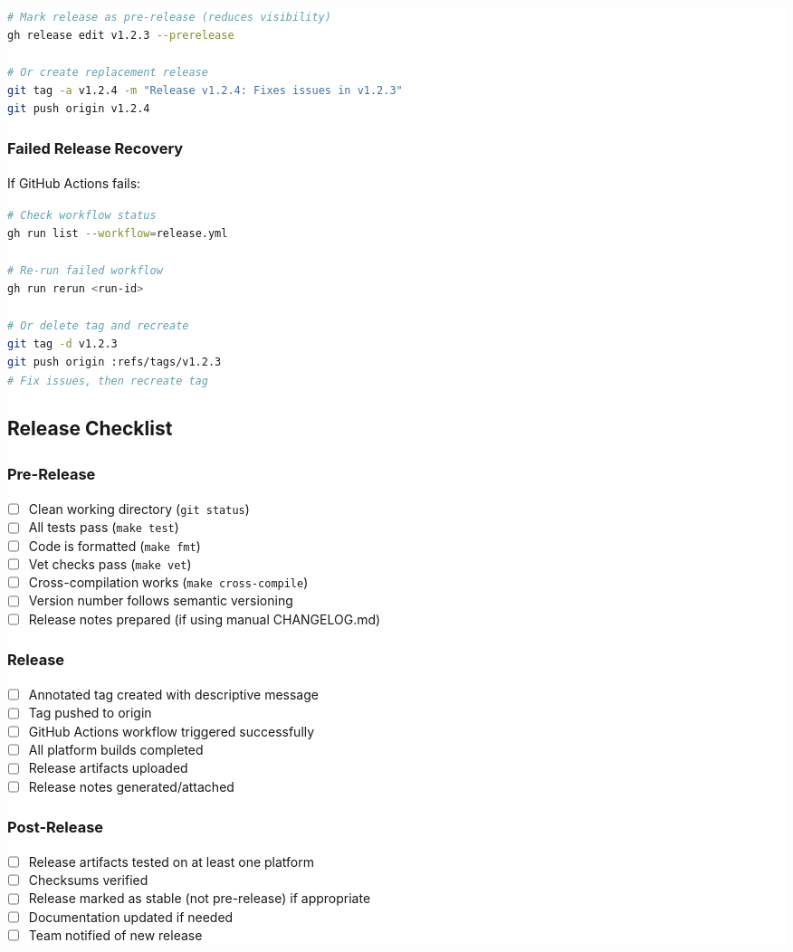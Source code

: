 ```bash
# Mark release as pre-release (reduces visibility)
gh release edit v1.2.3 --prerelease

# Or create replacement release
git tag -a v1.2.4 -m "Release v1.2.4: Fixes issues in v1.2.3"
git push origin v1.2.4
```

### Failed Release Recovery

If GitHub Actions fails:

```bash
# Check workflow status
gh run list --workflow=release.yml

# Re-run failed workflow
gh run rerun <run-id>

# Or delete tag and recreate
git tag -d v1.2.3
git push origin :refs/tags/v1.2.3
# Fix issues, then recreate tag
```

## Release Checklist

### Pre-Release

- [ ] Clean working directory (`git status`)
- [ ] All tests pass (`make test`)
- [ ] Code is formatted (`make fmt`)
- [ ] Vet checks pass (`make vet`)
- [ ] Cross-compilation works (`make cross-compile`)
- [ ] Version number follows semantic versioning
- [ ] Release notes prepared (if using manual CHANGELOG.md)

### Release

- [ ] Annotated tag created with descriptive message
- [ ] Tag pushed to origin
- [ ] GitHub Actions workflow triggered successfully
- [ ] All platform builds completed
- [ ] Release artifacts uploaded
- [ ] Release notes generated/attached

### Post-Release

- [ ] Release artifacts tested on at least one platform
- [ ] Checksums verified
- [ ] Release marked as stable (not pre-release) if appropriate
- [ ] Documentation updated if needed
- [ ] Team notified of new release
